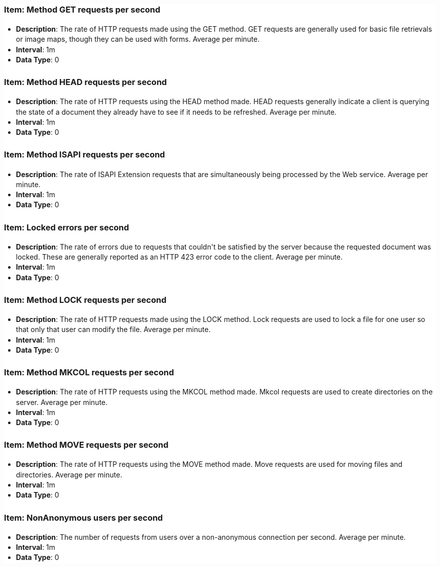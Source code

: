 ### Item: Method GET requests per second
- **Description**: The rate of HTTP requests made using the GET method. GET requests are generally used for basic file retrievals or image maps, though they can be used with forms. Average per minute.
- **Interval**: 1m
- **Data Type**: 0

### Item: Method HEAD requests per second
- **Description**: The rate of HTTP requests using the HEAD method made. HEAD requests generally indicate a client is querying the state of a document they already have to see if it needs to be refreshed. Average per minute.
- **Interval**: 1m
- **Data Type**: 0

### Item: Method ISAPI requests per second
- **Description**: The rate of ISAPI Extension requests that are simultaneously being processed by the Web service. Average per minute.
- **Interval**: 1m
- **Data Type**: 0

### Item: Locked errors per second
- **Description**: The rate of errors due to requests that couldn't be satisfied by the server because the requested document was locked. These are generally reported as an HTTP 423 error code to the client. Average per minute.
- **Interval**: 1m
- **Data Type**: 0

### Item: Method LOCK requests per second
- **Description**: The rate of HTTP requests made using the LOCK method. Lock requests are used to lock a file for one user so that only that user can modify the file. Average per minute.
- **Interval**: 1m
- **Data Type**: 0

### Item: Method MKCOL requests per second
- **Description**: The rate of HTTP requests using the MKCOL method made. Mkcol requests are used to create directories on the server. Average per minute.
- **Interval**: 1m
- **Data Type**: 0

### Item: Method MOVE requests per second
- **Description**: The rate of HTTP requests using the MOVE method made. Move requests are used for moving files and directories. Average per minute.
- **Interval**: 1m
- **Data Type**: 0

### Item: NonAnonymous users per second
- **Description**: The number of requests from users over a non-anonymous connection per second. Average per minute.
- **Interval**: 1m
- **Data Type**: 0
